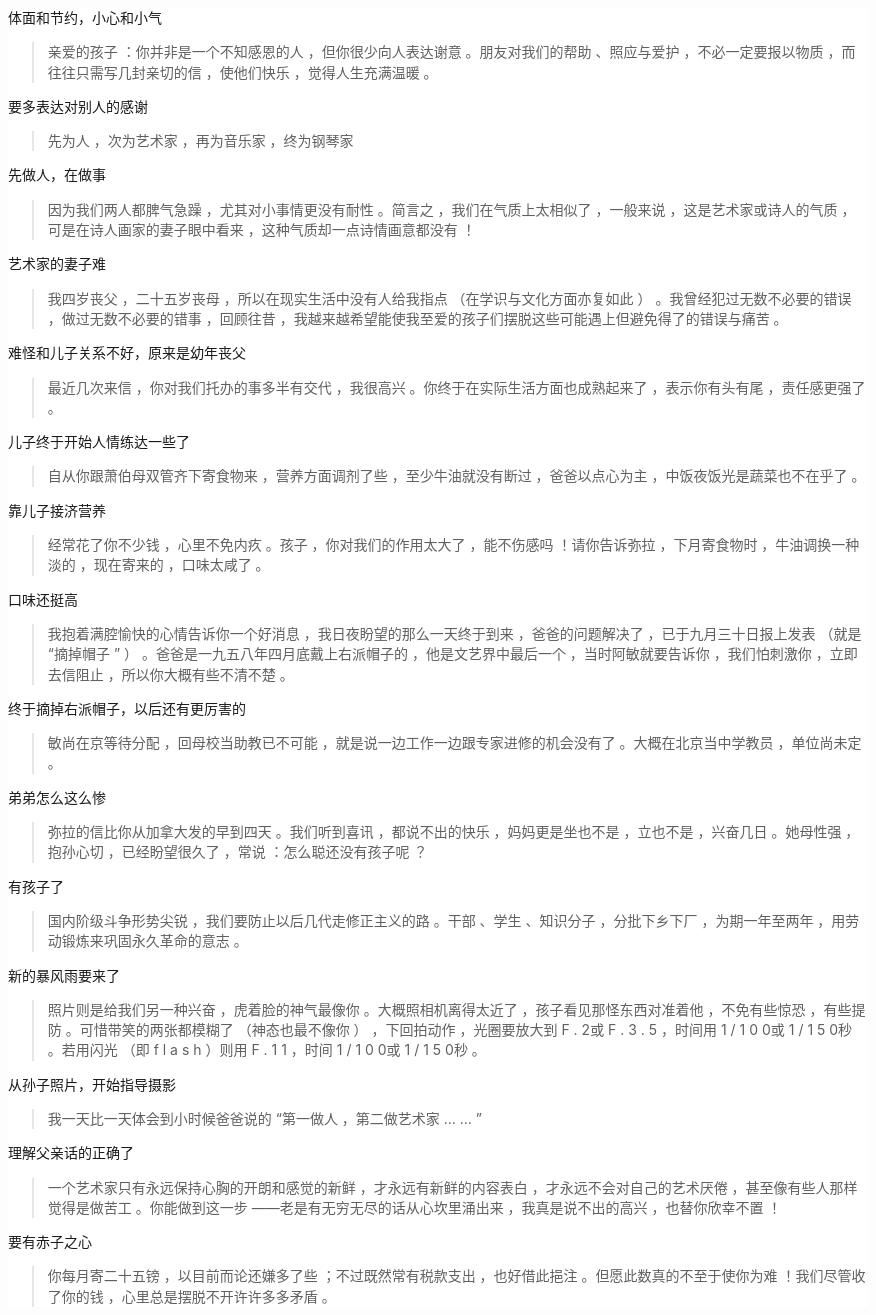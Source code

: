 
体面和节约，小心和小气
>亲爱的孩子 ：你并非是一个不知感恩的人 ，但你很少向人表达谢意 。朋友对我们的帮助 、照应与爱护 ，不必一定要报以物质 ，而往往只需写几封亲切的信 ，使他们快乐 ，觉得人生充满温暖 。


要多表达对别人的感谢
>先为人 ，次为艺术家 ，再为音乐家 ，终为钢琴家


先做人，在做事
>因为我们两人都脾气急躁 ，尤其对小事情更没有耐性 。简言之 ，我们在气质上太相似了 ，一般来说 ，这是艺术家或诗人的气质 ，可是在诗人画家的妻子眼中看来 ，这种气质却一点诗情画意都没有 ！


艺术家的妻子难
>我四岁丧父 ，二十五岁丧母 ，所以在现实生活中没有人给我指点 （在学识与文化方面亦复如此 ） 。我曾经犯过无数不必要的错误 ，做过无数不必要的错事 ，回顾往昔 ，我越来越希望能使我至爱的孩子们摆脱这些可能遇上但避免得了的错误与痛苦 。


难怪和儿子关系不好，原来是幼年丧父
>最近几次来信 ，你对我们托办的事多半有交代 ，我很高兴 。你终于在实际生活方面也成熟起来了 ，表示你有头有尾 ，责任感更强了 。


儿子终于开始人情练达一些了
>自从你跟萧伯母双管齐下寄食物来 ，营养方面调剂了些 ，至少牛油就没有断过 ，爸爸以点心为主 ，中饭夜饭光是蔬菜也不在乎了 。


靠儿子接济营养
>经常花了你不少钱 ，心里不免内疚 。孩子 ，你对我们的作用太大了 ，能不伤感吗 ！请你告诉弥拉 ，下月寄食物时 ，牛油调换一种淡的 ，现在寄来的 ，口味太咸了 。


口味还挺高
>我抱着满腔愉快的心情告诉你一个好消息 ，我日夜盼望的那么一天终于到来 ，爸爸的问题解决了 ，已于九月三十日报上发表 （就是 “摘掉帽子 ” ） 。爸爸是一九五八年四月底戴上右派帽子的 ，他是文艺界中最后一个 ，当时阿敏就要告诉你 ，我们怕刺激你 ，立即去信阻止 ，所以你大概有些不清不楚 。


终于摘掉右派帽子，以后还有更厉害的
>敏尚在京等待分配 ，回母校当助教已不可能 ，就是说一边工作一边跟专家进修的机会没有了 。大概在北京当中学教员 ，单位尚未定 。


弟弟怎么这么惨
>弥拉的信比你从加拿大发的早到四天 。我们听到喜讯 ，都说不出的快乐 ，妈妈更是坐也不是 ，立也不是 ，兴奋几日 。她母性强 ，抱孙心切 ，已经盼望很久了 ，常说 ：怎么聪还没有孩子呢 ？


有孩子了
>国内阶级斗争形势尖锐 ，我们要防止以后几代走修正主义的路 。干部 、学生 、知识分子 ，分批下乡下厂 ，为期一年至两年 ，用劳动锻炼来巩固永久革命的意志 。


新的暴风雨要来了
>照片则是给我们另一种兴奋 ，虎着脸的神气最像你 。大概照相机离得太近了 ，孩子看见那怪东西对准着他 ，不免有些惊恐 ，有些提防 。可惜带笑的两张都模糊了 （神态也最不像你 ） ，下回拍动作 ，光圈要放大到 F . 2或 F . 3 . 5 ，时间用 1 / 1 0 0或 1 / 1 5 0秒 。若用闪光 （即 f l a s h ）则用 F . 1 1 ，时间 1 / 1 0 0或 1 / 1 5 0秒 。


从孙子照片，开始指导摄影
>我一天比一天体会到小时候爸爸说的 “第一做人 ，第二做艺术家 … … ”


理解父亲话的正确了
>一个艺术家只有永远保持心胸的开朗和感觉的新鲜 ，才永远有新鲜的内容表白 ，才永远不会对自己的艺术厌倦 ，甚至像有些人那样觉得是做苦工 。你能做到这一步 ——老是有无穷无尽的话从心坎里涌出来 ，我真是说不出的高兴 ，也替你欣幸不置 ！


要有赤子之心
>你每月寄二十五镑 ，以目前而论还嫌多了些 ；不过既然常有税款支出 ，也好借此挹注 。但愿此数真的不至于使你为难 ！我们尽管收了你的钱 ，心里总是摆脱不开许许多多矛盾 。
